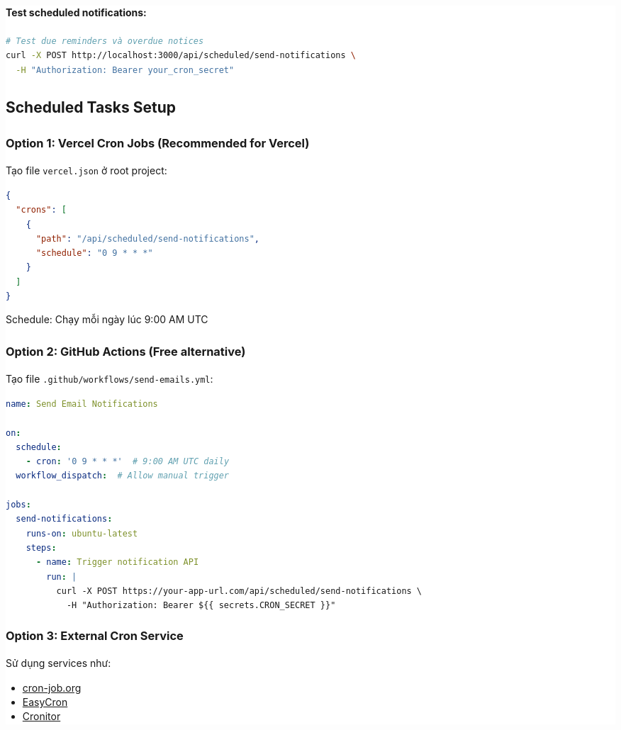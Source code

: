 #### Test scheduled notifications:

```bash
# Test due reminders và overdue notices
curl -X POST http://localhost:3000/api/scheduled/send-notifications \
  -H "Authorization: Bearer your_cron_secret"
```

## Scheduled Tasks Setup

### Option 1: Vercel Cron Jobs (Recommended for Vercel)

Tạo file `vercel.json` ở root project:

```json
{
  "crons": [
    {
      "path": "/api/scheduled/send-notifications",
      "schedule": "0 9 * * *"
    }
  ]
}
```

Schedule: Chạy mỗi ngày lúc 9:00 AM UTC

### Option 2: GitHub Actions (Free alternative)

Tạo file `.github/workflows/send-emails.yml`:

```yaml
name: Send Email Notifications

on:
  schedule:
    - cron: '0 9 * * *'  # 9:00 AM UTC daily
  workflow_dispatch:  # Allow manual trigger

jobs:
  send-notifications:
    runs-on: ubuntu-latest
    steps:
      - name: Trigger notification API
        run: |
          curl -X POST https://your-app-url.com/api/scheduled/send-notifications \
            -H "Authorization: Bearer ${{ secrets.CRON_SECRET }}"
```

### Option 3: External Cron Service

Sử dụng services như:
- [cron-job.org](https://cron-job.org)
- [EasyCron](https://www.easycron.com)
- [Cronitor](https://cronitor.io)
